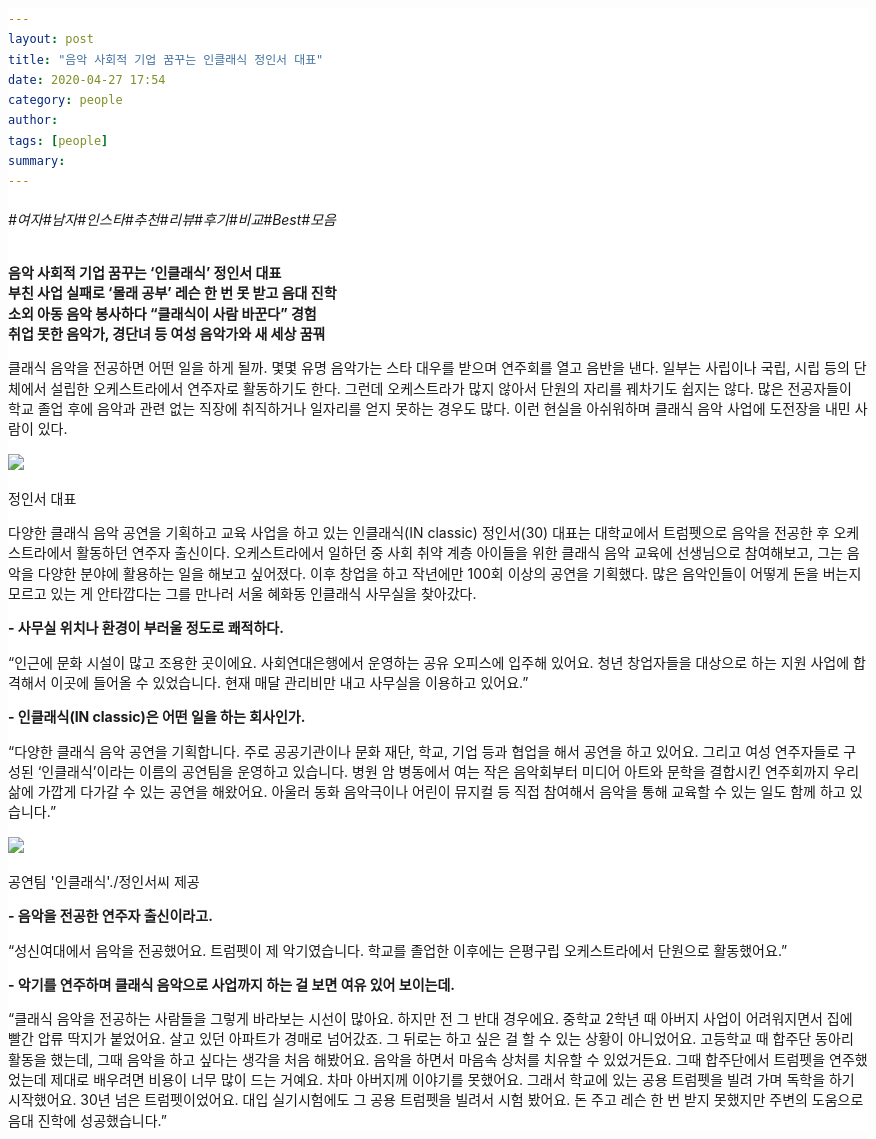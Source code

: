 ```yaml
---
layout: post
title: "음악 사회적 기업 꿈꾸는 인클래식 정인서 대표"
date: 2020-04-27 17:54
category: people
author: 
tags: [people]
summary: 
---
```


###### #여자#남자#인스타#추천#리뷰#후기#비교#Best#모음


**음악 사회적 기업 꿈꾸는 ‘인클래식’ 정인서 대표**  
**부친 사업 실패로 ‘몰래 공부’ 레슨 한 번 못 받고 음대 진학**  
**소외 아동 음악 봉사하다 “클래식이 사람 바꾼다” 경험**  
**취업 못한 음악가, 경단녀 등 여성 음악가와 새 세상 꿈꿔**  
  
클래식 음악을 전공하면 어떤 일을 하게 될까. 몇몇 유명 음악가는 스타 대우를 받으며 연주회를 열고 음반을 낸다. 일부는 사립이나 국립, 시립 등의 단체에서 설립한 오케스트라에서 연주자로 활동하기도 한다. 그런데 오케스트라가 많지 않아서 단원의 자리를 꿰차기도 쉽지는 않다. 많은 전공자들이 학교 졸업 후에 음악과 관련 없는 직장에 취직하거나 일자리를 얻지 못하는 경우도 많다. 이런 현실을 아쉬워하며 클래식 음악 사업에 도전장을 내민 사람이 있다.

![](https://post-phinf.pstatic.net/MjAyMDA0MTdfMTUg/MDAxNTg3MDgyODQwMDQ2.4_3n0VBda10A0uR3Kl2jclvMg91H_mnXFZ3xa0ZAVnsg.XVgYTQ1BT-8iEQ4BS2-cw61TzWXxxj6G-ywqKf-Aupwg.JPEG/%EC%A0%95%EC%9D%B8%EC%84%9C_3.jpg?type=w1200)

정인서 대표

다양한 클래식 음악 공연을 기획하고 교육 사업을 하고 있는 인클래식(IN classic) 정인서(30) 대표는 대학교에서 트럼펫으로 음악을 전공한 후 오케스트라에서 활동하던 연주자 출신이다. 오케스트라에서 일하던 중 사회 취약 계층 아이들을 위한 클래식 음악 교육에 선생님으로 참여해보고, 그는 음악을 다양한 분야에 활용하는 일을 해보고 싶어졌다. 이후 창업을 하고 작년에만 100회 이상의 공연을 기획했다. 많은 음악인들이 어떻게 돈을 버는지 모르고 있는 게 안타깝다는 그를 만나러 서울 혜화동 인클래식 사무실을 찾아갔다.  
  
**- 사무실 위치나 환경이 부러울 정도로 쾌적하다.**  
  
“인근에 문화 시설이 많고 조용한 곳이에요. 사회연대은행에서 운영하는 공유 오피스에 입주해 있어요. 청년 창업자들을 대상으로 하는 지원 사업에 합격해서 이곳에 들어올 수 있었습니다. 현재 매달 관리비만 내고 사무실을 이용하고 있어요.”  
  
**- 인클래식(IN classic)은 어떤 일을 하는 회사인가.**  
  
“다양한 클래식 음악 공연을 기획합니다. 주로 공공기관이나 문화 재단, 학교, 기업 등과 협업을 해서 공연을 하고 있어요. 그리고 여성 연주자들로 구성된 ‘인클래식’이라는 이름의 공연팀을 운영하고 있습니다. 병원 암 병동에서 여는 작은 음악회부터 미디어 아트와 문학을 결합시킨 연주회까지 우리 삶에 가깝게 다가갈 수 있는 공연을 해왔어요. 아울러 동화 음악극이나 어린이 뮤지컬 등 직접 참여해서 음악을 통해 교육할 수 있는 일도 함께 하고 있습니다.”

![](https://post-phinf.pstatic.net/MjAyMDA0MTdfNzQg/MDAxNTg3MDgzMjAwNDcz.R3BET8E3mjotwGL6i7t0u7b8Dds0ylFJe5Kbm665E80g.H_LbY-m420oY8yKd7e_PGfeAc91CJg_DYgP_BYQVsO4g.JPEG/%EA%B3%B5%EC%97%B0%ED%8C%80-%EC%9D%B8%ED%81%B4%EB%9E%98%EC%8B%9D.jpg?type=w1200)

공연팀 '인클래식'./정인서씨 제공

**- 음악을 전공한 연주자 출신이라고.**  
  
“성신여대에서 음악을 전공했어요. 트럼펫이 제 악기였습니다. 학교를 졸업한 이후에는 은평구립 오케스트라에서 단원으로 활동했어요.”  
  
**- 악기를 연주하며 클래식 음악으로 사업까지 하는 걸 보면 여유 있어 보이는데.**  
  
“클래식 음악을 전공하는 사람들을 그렇게 바라보는 시선이 많아요. 하지만 전 그 반대 경우에요. 중학교 2학년 때 아버지 사업이 어려워지면서 집에 빨간 압류 딱지가 붙었어요. 살고 있던 아파트가 경매로 넘어갔죠. 그 뒤로는 하고 싶은 걸 할 수 있는 상황이 아니었어요. 고등학교 때 합주단 동아리 활동을 했는데, 그때 음악을 하고 싶다는 생각을 처음 해봤어요. 음악을 하면서 마음속 상처를 치유할 수 있었거든요. 그때 합주단에서 트럼펫을 연주했었는데 제대로 배우려면 비용이 너무 많이 드는 거예요. 차마 아버지께 이야기를 못했어요. 그래서 학교에 있는 공용 트럼펫을 빌려 가며 독학을 하기 시작했어요. 30년 넘은 트럼펫이었어요. 대입 실기시험에도 그 공용 트럼펫을 빌려서 시험 봤어요. 돈 주고 레슨 한 번 받지 못했지만 주변의 도움으로 음대 진학에 성공했습니다.”  
  